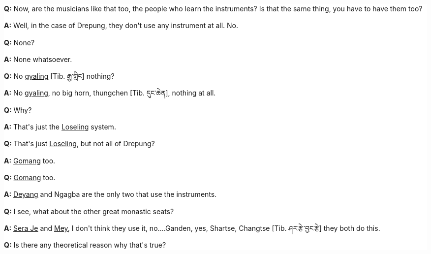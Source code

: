 **Q:**  Now, are the musicians like that too, the people who learn the instruments? Is that the same thing, you have to have them too?   

**A:**  Well, in the case of Drepung, they don't use any instrument at all. No.   

**Q:**  None?   

**A:**  None whatsoever.   

**Q:**  No <a href="#" data-tooltip="[tib. རྒྱ་གླིང] A clarinet type of wind instrument played by monks in religious services.">gyaling</a> [Tib. རྒྱ་གླིང] nothing?   

**A:**  No <a href="#" data-tooltip="[tib. རྒྱ་གླིང] A clarinet type of wind instrument played by monks in religious services.">gyaling</a>, no big horn, thungchen [Tib. དུང་ཆེན], nothing at all.   

**Q:**  Why?   

**A:**  That's just the <a href="#" data-tooltip="[tib. བློ་གསལ་གླིང] One of the main colleges in Drepung Monastery.">Loseling</a> system.   

**Q:**  That's just <a href="#" data-tooltip="[tib. བློ་གསལ་གླིང] One of the main colleges in Drepung Monastery.">Loseling</a>, but not all of Drepung?   

**A:**  <a href="#" data-tooltip="[tib. སྒོ་མང] One of the large colleges in Drepung Monastery.">Gomang</a> too.   

**Q:**  <a href="#" data-tooltip="[tib. སྒོ་མང] One of the large colleges in Drepung Monastery.">Gomang</a> too.   

**A:**  <a href="#" data-tooltip="[tib. སྡེ་ཡངས] One of the colleges in Drepung Monastery.">Deyang</a> and Ngagba are the only two that use the instruments.   

**Q:**  I see, what about the other great monastic seats?   

**A:**  <a href="#" data-tooltip="[tib. སེ་ར་བྱེས] The Je College in Sera Monastery.">Sera Je</a> and <a href="#" data-tooltip="[tib. སྨད] The Mey College of Sera Monastery.">Mey</a>, I don't think they use it, no....Ganden, yes, Shartse, Changtse [Tib. ཤར་རྩེ་བྱང་རྩེ] they both do this.   

**Q:**  Is there any theoretical reason why that's true?   

